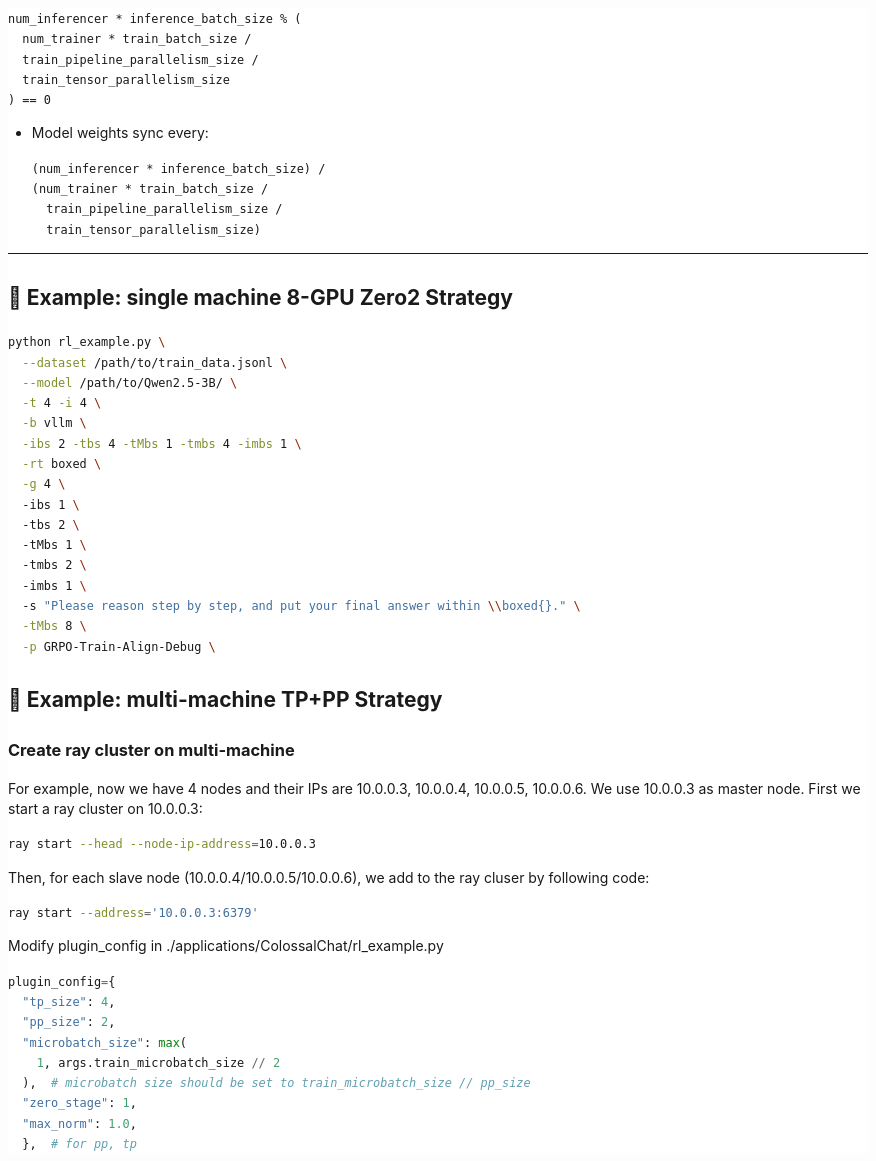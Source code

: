   ```
  num_inferencer * inference_batch_size % (
    num_trainer * train_batch_size /
    train_pipeline_parallelism_size /
    train_tensor_parallelism_size
  ) == 0
  ```
* Model weights sync every:

  ```
  (num_inferencer * inference_batch_size) /
  (num_trainer * train_batch_size /
    train_pipeline_parallelism_size /
    train_tensor_parallelism_size)
  ```

---

## 🧪 Example: single machine 8-GPU Zero2 Strategy

```bash
python rl_example.py \
  --dataset /path/to/train_data.jsonl \
  --model /path/to/Qwen2.5-3B/ \
  -t 4 -i 4 \
  -b vllm \
  -ibs 2 -tbs 4 -tMbs 1 -tmbs 4 -imbs 1 \
  -rt boxed \
  -g 4 \ 
  -ibs 1 \ 
  -tbs 2 \ 
  -tMbs 1 \ 
  -tmbs 2 \ 
  -imbs 1 \ 
  -s "Please reason step by step, and put your final answer within \\boxed{}." \
  -tMbs 8 \
  -p GRPO-Train-Align-Debug \
```

## 🧪 Example: multi-machine TP+PP Strategy

### Create ray cluster on multi-machine 
For example, now we have 4 nodes and their IPs are 10.0.0.3, 10.0.0.4, 10.0.0.5, 10.0.0.6.
We use 10.0.0.3 as master node. First we start a ray cluster on 10.0.0.3:
```bash
ray start --head --node-ip-address=10.0.0.3
```

Then, for each slave node (10.0.0.4/10.0.0.5/10.0.0.6), we add to the ray cluser by following code:
```bash
ray start --address='10.0.0.3:6379'
```

Modify plugin_config in ./applications/ColossalChat/rl_example.py 
```python
plugin_config={
  "tp_size": 4,
  "pp_size": 2,
  "microbatch_size": max(
    1, args.train_microbatch_size // 2
  ),  # microbatch size should be set to train_microbatch_size // pp_size
  "zero_stage": 1,
  "max_norm": 1.0,
  },  # for pp, tp
```
